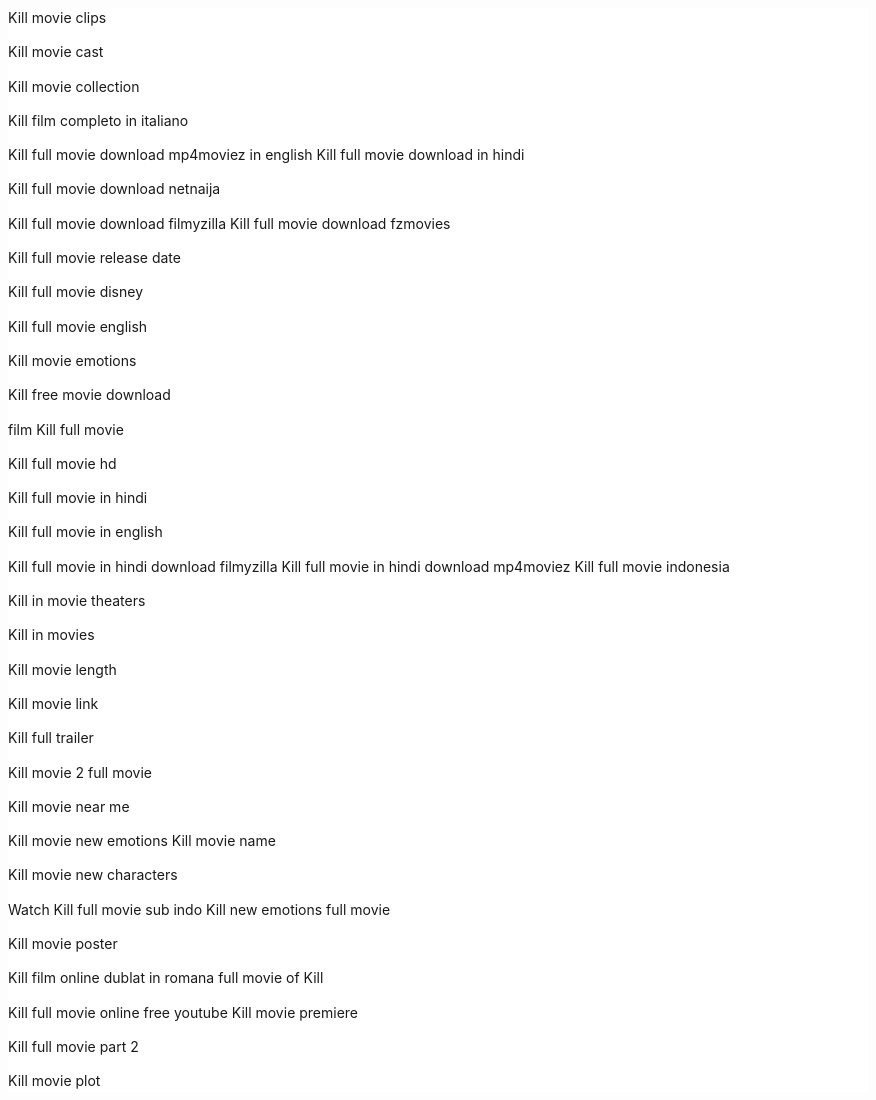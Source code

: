Kill  movie clips

Kill  movie cast

Kill  movie collection

Kill  film completo in italiano

Kill  full movie download mp4moviez in english Kill  full movie download in hindi

Kill  full movie download netnaija

Kill  full movie download filmyzilla Kill  full movie download fzmovies

Kill  full movie release date

Kill  full movie disney

Kill  full movie english

Kill  movie emotions

Kill  free movie download

film Kill  full movie

Kill  full movie hd

Kill  full movie in hindi

Kill  full movie in english

Kill  full movie in hindi download filmyzilla Kill  full movie in hindi download mp4moviez Kill  full movie indonesia

Kill  in movie theaters

Kill  in movies

Kill  movie length

Kill  movie link

Kill  full trailer

Kill  movie 2 full movie

Kill  movie near me

Kill  movie new emotions Kill  movie name

Kill  movie new characters

Watch Kill  full movie sub indo Kill  new emotions full movie

Kill  movie poster

Kill  film online dublat in romana full movie of Kill 

Kill  full movie online free youtube Kill  movie premiere

Kill  full movie part 2

Kill  movie plot
